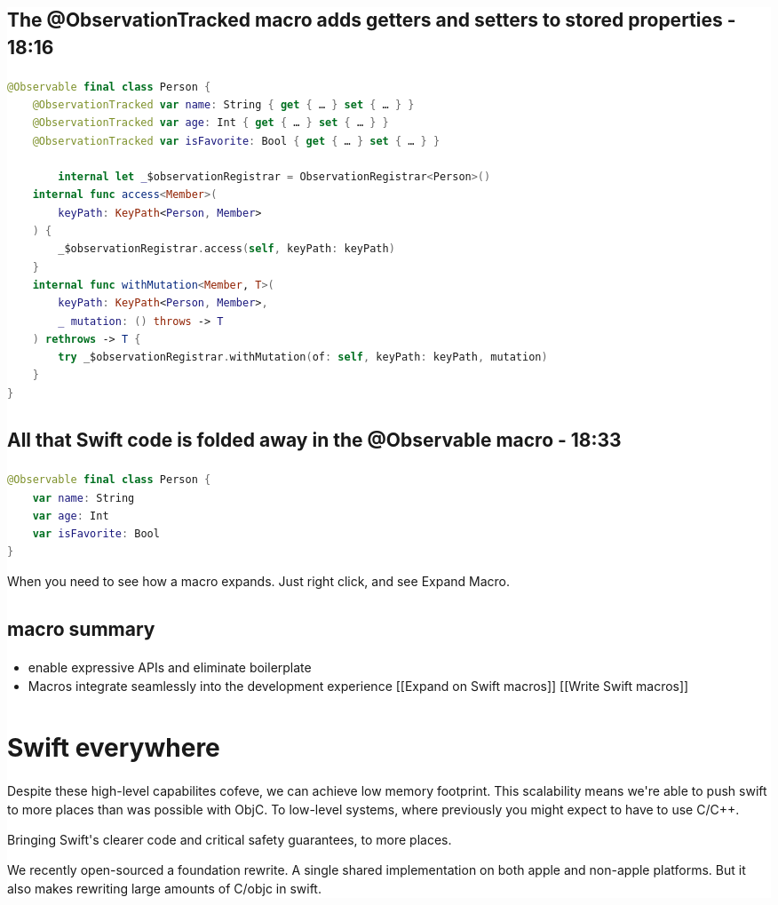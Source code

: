 ##  The @ObservationTracked macro adds getters and setters to stored properties - 18:16
```swift
@Observable final class Person {
    @ObservationTracked var name: String { get { … } set { … } }
    @ObservationTracked var age: Int { get { … } set { … } }
    @ObservationTracked var isFavorite: Bool { get { … } set { … } }
  
		internal let _$observationRegistrar = ObservationRegistrar<Person>()
    internal func access<Member>(
        keyPath: KeyPath<Person, Member>
    ) {
        _$observationRegistrar.access(self, keyPath: keyPath)
    }
    internal func withMutation<Member, T>(
        keyPath: KeyPath<Person, Member>,
        _ mutation: () throws -> T
    ) rethrows -> T {
        try _$observationRegistrar.withMutation(of: self, keyPath: keyPath, mutation)
    }
}
```

##  All that Swift code is folded away in the @Observable macro - 18:33
```swift
@Observable final class Person {
    var name: String
    var age: Int
    var isFavorite: Bool
}
```
When you need to see how a macro expands.  Just right click, and see Expand Macro.

## macro summary
* enable expressive APIs and eliminate boilerplate
* Macros integrate seamlessly into the development experience
[[Expand on Swift macros]]
[[Write Swift macros]]

# Swift everywhere

Despite these high-level capabilites cofeve, we can achieve low memory footprint.  This scalability means we're able to push swift to more places than was possible with ObjC.  To low-level systems, where previously you might expect to have to use C/C++.

Bringing Swift's clearer code and critical safety guarantees, to more places.

We recently open-sourced a foundation rewrite.  A single shared implementation on both apple and non-apple platforms.  But it also makes rewriting large amounts of C/objc in swift.
